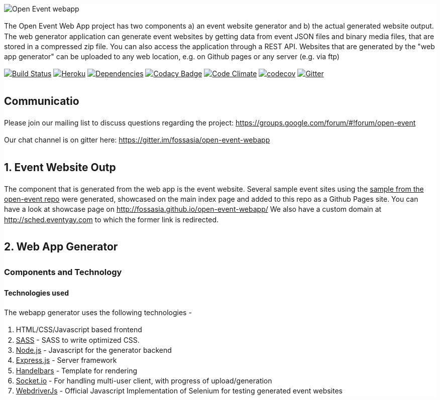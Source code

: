 ![Open Event webapp](https://storage.googleapis.com/eventyay.com/assets/branding/webapp_branding.png)

The Open Event Web App project has two components a) an event website generator and b) the actual generated website output. The web generator application can generate event websites by getting data from event JSON files and binary media files, that are stored in a compressed zip file. You can also access the application through a REST API. Websites that are generated by the "web app generator" can be uploaded to any web location, e.g. on Github pages or any server (e.g. via ftp)

[![Build Status](https://travis-ci.org/fossasia/open-event-webapp.svg?branch=development)](https://travis-ci.org/fossasia/open-event-webapp?branch=development)
[![Heroku](https://heroku-badge.herokuapp.com/?app=opev-webgen-dev)](http://opev-webgen-dev.herokuapp.com)
[![Dependencies](https://david-dm.org/fossasia/open-event-webapp.svg)](https://david-dm.org/fossasia/open-event-webapp)
[![Codacy Badge](https://api.codacy.com/project/badge/Grade/c5b7e2ca3e4640c9b38e2f3274072583)](https://www.codacy.com/app/dev_19/open-event-webapp?utm_source=github.com&amp;utm_medium=referral&amp;utm_content=fossasia/open-event-webapp&amp;utm_campaign=Badge_Grade)
[![Code Climate](https://codeclimate.com/github/fossasia/open-event-webapp/badges/gpa.svg?branch=development)](https://codeclimate.com/github/fossasia/open-event-webapp)
[![codecov](https://codecov.io/gh/fossasia/open-event-webapp/branch/development/graph/badge.svg)](https://codecov.io/gh/fossasia/open-event-webapp)
[![Gitter](https://badges.gitter.im/Join%20Chat.svg)](https://gitter.im/fossasia/open-event-webapp?utm_source=badge&utm_medium=badge&utm_campaign=pr-badge&utm_content=badge)

## Communicatio

Please join our mailing list to discuss questions regarding the project: https://groups.google.com/forum/#!forum/open-event

Our chat channel is on gitter here: https://gitter.im/fossasia/open-event-webapp

## 1. Event Website Outp

The component that is generated from the web app is the event website. Several sample event sites using the [sample from the open-event repo](https://github.com/fossasia/open-event/tree/master/sample) were generated, showcased on the main index page and added to this repo as a Github Pages site. You can have a look at showcase page on http://fossasia.github.io/open-event-webapp/ We also have a custom domain at http://sched.eventyay.com to which the former link is redirected.

## 2. Web App Generator

### Components and Technology

#### Technologies used

The webapp generator uses the following technologies -
 1. HTML/CSS/Javascript based frontend
 2. [SASS](http://sass-lang.com/) - SASS to write optimized CSS.
 3. [Node.js](http://nodejs.org) - Javascript for the generator backend
 4. [Express.js](http://expressjs.com) - Server framework
 5. [Handelbars](http://handlebarsjs.com) - Template for rendering
 6. [Socket.io](http://socket.io) - For handling multi-user client, with progress of upload/generation
 6. [WebdriverJs](https://www.npmjs.com/package/selenium-webdriver) - Official Javascript Implementation of Selenium for testing generated event websites
